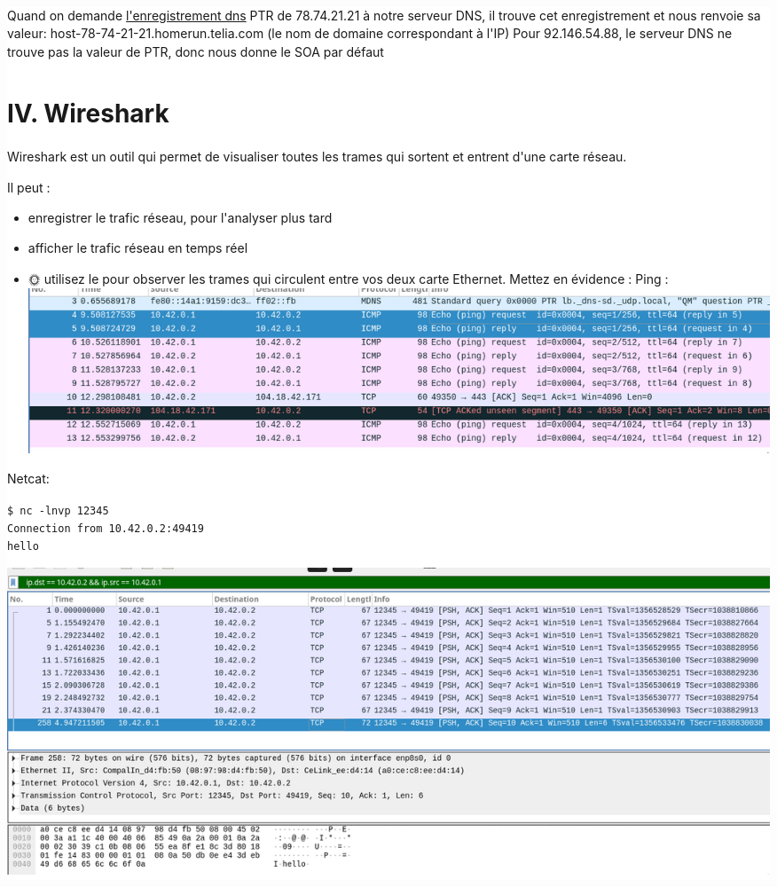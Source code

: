 Quand on demande [l'enregistrement dns](https://fr.wikipedia.org/wiki/Liste_des_enregistrements_DNS) PTR de 78.74.21.21 à notre serveur DNS, il trouve cet enregistrement et nous renvoie sa valeur: host-78-74-21-21.homerun.telia.com (le nom de domaine correspondant à l'IP)
Pour 92.146.54.88, le serveur DNS ne trouve pas la valeur de PTR, donc nous donne le SOA par défaut

# IV. Wireshark

Wireshark est un outil qui permet de visualiser toutes les trames qui sortent et entrent d'une carte réseau.

Il peut :
- enregistrer le trafic réseau, pour l'analyser plus tard
- afficher le trafic réseau en temps réel

- 🌞 utilisez le pour observer les trames qui circulent entre vos deux carte Ethernet. Mettez en évidence :
Ping :
![](./img/icmp.png)

Netcat:
```
$ nc -lnvp 12345
Connection from 10.42.0.2:49419
hello
```
![](./img/nc_wireshark.png)
